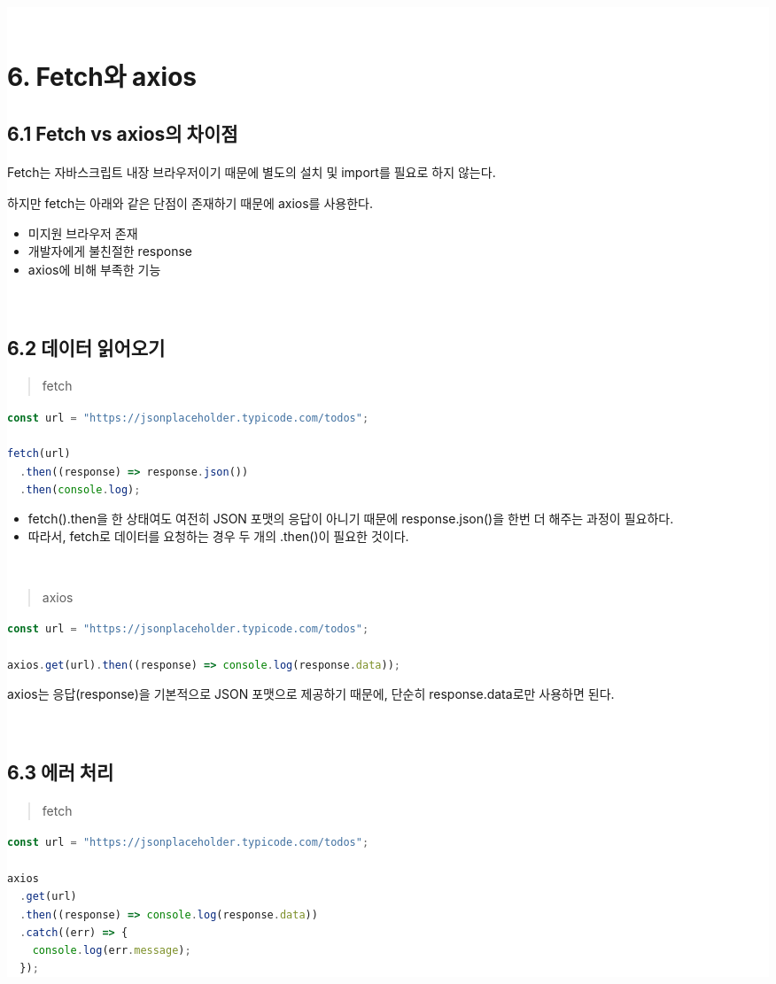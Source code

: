 ```js
```

<br>

# 6. Fetch와 axios

## 6.1 Fetch vs axios의 차이점

Fetch는 자바스크립트 내장 브라우저이기 때문에 별도의 설치 및 import를 필요로 하지 않는다.

하지만 fetch는 아래와 같은 단점이 존재하기 때문에 axios를 사용한다.

- 미지원 브라우저 존재
- 개발자에게 불친절한 response
- axios에 비해 부족한 기능

<br>

## 6.2 데이터 읽어오기

> fetch

```js
const url = "https://jsonplaceholder.typicode.com/todos";

fetch(url)
  .then((response) => response.json())
  .then(console.log);
```

- fetch().then을 한 상태여도 여전히 JSON 포맷의 응답이 아니기 때문에 response.json()을 한번 더 해주는 과정이 필요하다.
- 따라서, fetch로 데이터를 요청하는 경우 두 개의 .then()이 필요한 것이다.

<br>

> axios

```js
const url = "https://jsonplaceholder.typicode.com/todos";

axios.get(url).then((response) => console.log(response.data));
```

axios는 응답(response)을 기본적으로 JSON 포맷으로 제공하기 때문에, 단순히 response.data로만 사용하면 된다.

<br>

## 6.3 에러 처리

> fetch

```js
const url = "https://jsonplaceholder.typicode.com/todos";

axios
  .get(url)
  .then((response) => console.log(response.data))
  .catch((err) => {
    console.log(err.message);
  });
```
